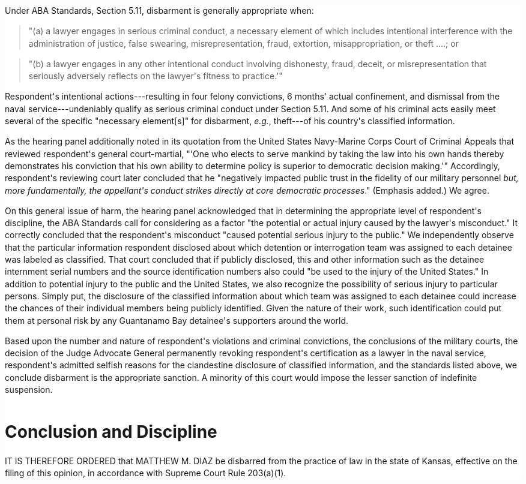 Under ABA Standards, Section 5.11, disbarment is generally appropriate when:

> "(a) a lawyer engages in serious criminal conduct, a necessary element of which includes intentional interference with the administration of justice, false swearing, misrepresentation, fraud, extortion, misappropriation, or theft ....; or

> "(b) a lawyer engages in any other intentional conduct involving dishonesty, fraud, deceit, or misrepresentation that seriously adversely reflects on the lawyer's fitness to practice.'"

Respondent's intentional actions---resulting in four felony convictions, 6 months' actual confinement, and dismissal from the naval service---undeniably qualify as serious criminal conduct under Section 5.11. And some of his criminal acts easily meet several of the specific "necessary element[s]" for disbarment, _e.g._, theft---of his country's classified information.

As the hearing panel additionally noted in its quotation from the United States Navy-Marine Corps Court of Criminal Appeals that reviewed respondent's general court-martial, "'One who elects to serve mankind by taking the law into his own hands thereby demonstrates his conviction that his own ability to determine policy is superior to democratic decision making.'" Accordingly, respondent's reviewing court later concluded that he "negatively impacted public trust in the fidelity of our military personnel _but, more fundamentally, the appellant's conduct strikes directly at core democratic processes_." (Emphasis added.) We agree.

On this general issue of harm, the hearing panel acknowledged that in determining the appropriate level of respondent's discipline, the ABA Standards call for considering as a factor "the potential or actual injury caused by the lawyer's misconduct." It correctly concluded that the respondent's misconduct "caused potential serious injury to the public." We independently observe that the particular information respondent disclosed about which detention or interrogation team was assigned to each detainee was labeled as classified. That court concluded that if publicly disclosed, this and other information such as the detainee internment serial numbers and the source identification numbers also could "be used to the injury of the United States." In addition to potential injury to the public and the United States, we also recognize the possibility of serious injury to particular persons. Simply put, the disclosure of the classified information about which team was assigned to each detainee could increase the chances of their individual members being publicly identified. Given the nature of their work, such identification could put them at personal risk by any Guantanamo Bay detainee's supporters around the world.

Based upon the number and nature of respondent's violations and criminal convictions, the conclusions of the military courts, the decision of the Judge Advocate General permanently revoking respondent's certification as a lawyer in the naval service, respondent's admitted selfish reasons for the clandestine disclosure of classified information, and the standards listed above, we conclude disbarment is the appropriate sanction. A minority of this court would impose the lesser sanction of indefinite suspension.

# Conclusion and Discipline

IT IS THEREFORE ORDERED that MATTHEW M. DIAZ be disbarred from the practice of law in the state of Kansas, effective on the filing of this opinion, in accordance with Supreme Court Rule 203(a)(1).